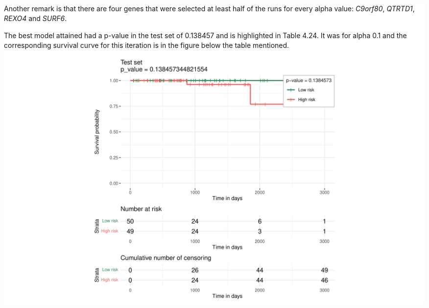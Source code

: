 Another remark is that there are four genes that were selected at least half of the runs for every alpha value: *C9orf80*, *QTRTD1*, *REXO4* and *SURF6*.

The best model attained had a p-value in the test set of 0.138457 and is highlighted in Table 4.24. It was for alpha 0.1 and the corresponding survival curve for this iteration is in the figure below the table mentioned.

<p align="center">
  <img src="https://github.com/BeatrizRCorreia/msc-beatriz-r-correia/blob/main/survival-methods/tcox/tcox_prad_w_bestmodel.png" alt="Best TCox model PRAD" width="500"/>
</p>
